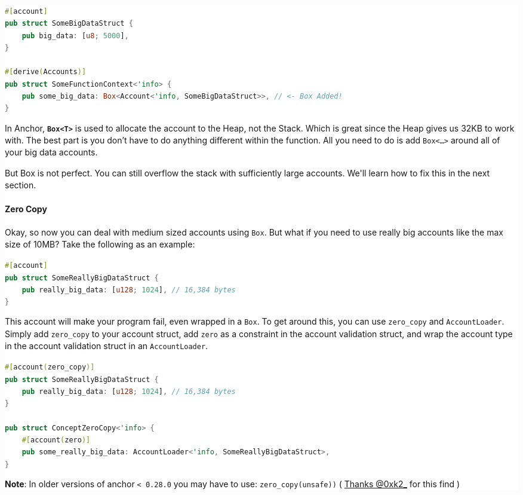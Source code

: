 ```rust
#[account]
pub struct SomeBigDataStruct {
    pub big_data: [u8; 5000],
}

#[derive(Accounts)]
pub struct SomeFunctionContext<'info> {
    pub some_big_data: Box<Account<'info, SomeBigDataStruct>>, // <- Box Added!
}
```

In Anchor, **`Box<T>`** is used to allocate the account to the Heap, not the
Stack. Which is great since the Heap gives us 32KB to work with. The best part
is you don’t have to do anything different within the function. All you need to
do is add `Box<…>` around all of your big data accounts.

But Box is not perfect. You can still overflow the stack with sufficiently large
accounts. We'll learn how to fix this in the next section.

#### Zero Copy

Okay, so now you can deal with medium sized accounts using `Box`. But what if
you need to use really big accounts like the max size of 10MB? Take the
following as an example:

```rust
#[account]
pub struct SomeReallyBigDataStruct {
    pub really_big_data: [u128; 1024], // 16,384 bytes
}
```

This account will make your program fail, even wrapped in a `Box`. To get around
this, you can use `zero_copy` and `AccountLoader`. Simply add `zero_copy` to
your account struct, add `zero` as a constraint in the account validation
struct, and wrap the account type in the account validation struct in an
`AccountLoader`.

```rust
#[account(zero_copy)]
pub struct SomeReallyBigDataStruct {
    pub really_big_data: [u128; 1024], // 16,384 bytes
}

pub struct ConceptZeroCopy<'info> {
    #[account(zero)]
    pub some_really_big_data: AccountLoader<'info, SomeReallyBigDataStruct>,
}
```

**Note**: In older versions of anchor `< 0.28.0` you may have to use:
`zero_copy(unsafe))` (
[Thanks @0xk2\_](https://github.com/Unboxed-Software/solana-course/issues/347)
for this find )
